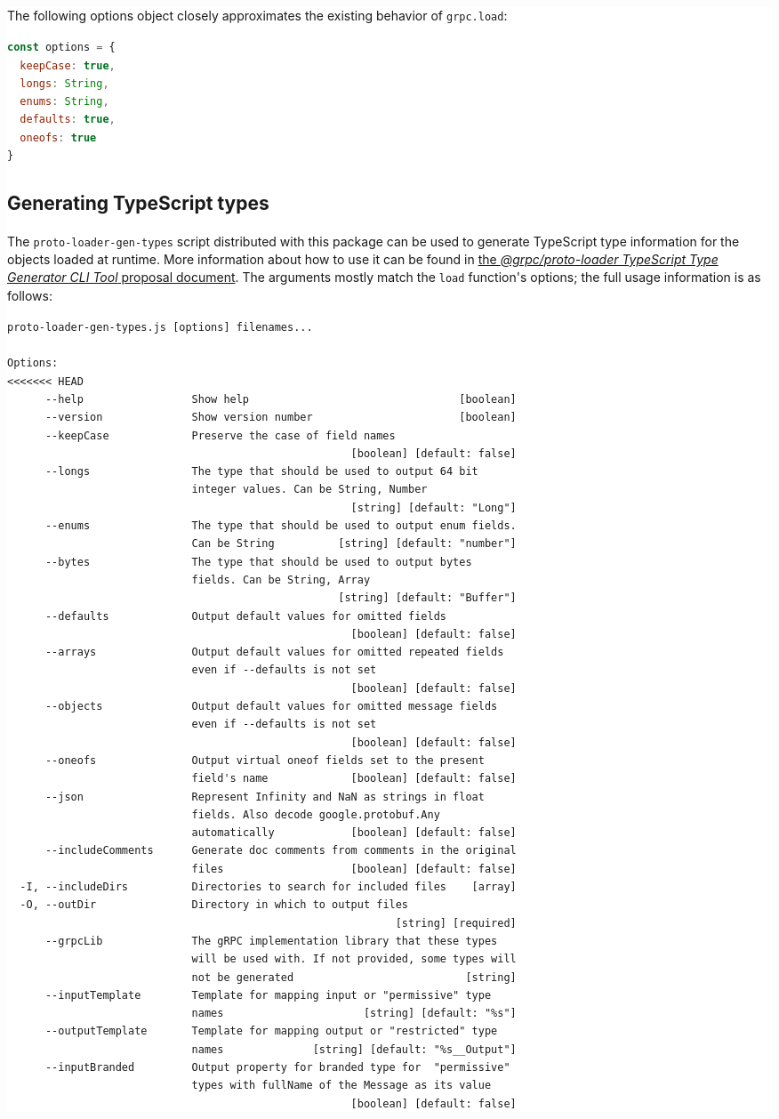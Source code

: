 The following options object closely approximates the existing behavior of `grpc.load`:

```js
const options = {
  keepCase: true,
  longs: String,
  enums: String,
  defaults: true,
  oneofs: true
}
```

## Generating TypeScript types

The `proto-loader-gen-types` script distributed with this package can be used to generate TypeScript type information for the objects loaded at runtime. More information about how to use it can be found in [the *@grpc/proto-loader TypeScript Type Generator CLI Tool* proposal document](https://github.com/grpc/proposal/blob/master/L70-node-proto-loader-type-generator.md). The arguments mostly match the `load` function's options; the full usage information is as follows:

```console
proto-loader-gen-types.js [options] filenames...

Options:
<<<<<<< HEAD
      --help                 Show help                                 [boolean]
      --version              Show version number                       [boolean]
      --keepCase             Preserve the case of field names
                                                      [boolean] [default: false]
      --longs                The type that should be used to output 64 bit
                             integer values. Can be String, Number
                                                      [string] [default: "Long"]
      --enums                The type that should be used to output enum fields.
                             Can be String          [string] [default: "number"]
      --bytes                The type that should be used to output bytes
                             fields. Can be String, Array
                                                    [string] [default: "Buffer"]
      --defaults             Output default values for omitted fields
                                                      [boolean] [default: false]
      --arrays               Output default values for omitted repeated fields
                             even if --defaults is not set
                                                      [boolean] [default: false]
      --objects              Output default values for omitted message fields
                             even if --defaults is not set
                                                      [boolean] [default: false]
      --oneofs               Output virtual oneof fields set to the present
                             field's name             [boolean] [default: false]
      --json                 Represent Infinity and NaN as strings in float
                             fields. Also decode google.protobuf.Any
                             automatically            [boolean] [default: false]
      --includeComments      Generate doc comments from comments in the original
                             files                    [boolean] [default: false]
  -I, --includeDirs          Directories to search for included files    [array]
  -O, --outDir               Directory in which to output files
                                                             [string] [required]
      --grpcLib              The gRPC implementation library that these types
                             will be used with. If not provided, some types will
                             not be generated                           [string]
      --inputTemplate        Template for mapping input or "permissive" type
                             names                      [string] [default: "%s"]
      --outputTemplate       Template for mapping output or "restricted" type
                             names              [string] [default: "%s__Output"]
      --inputBranded         Output property for branded type for  "permissive"
                             types with fullName of the Message as its value
                                                      [boolean] [default: false]
```